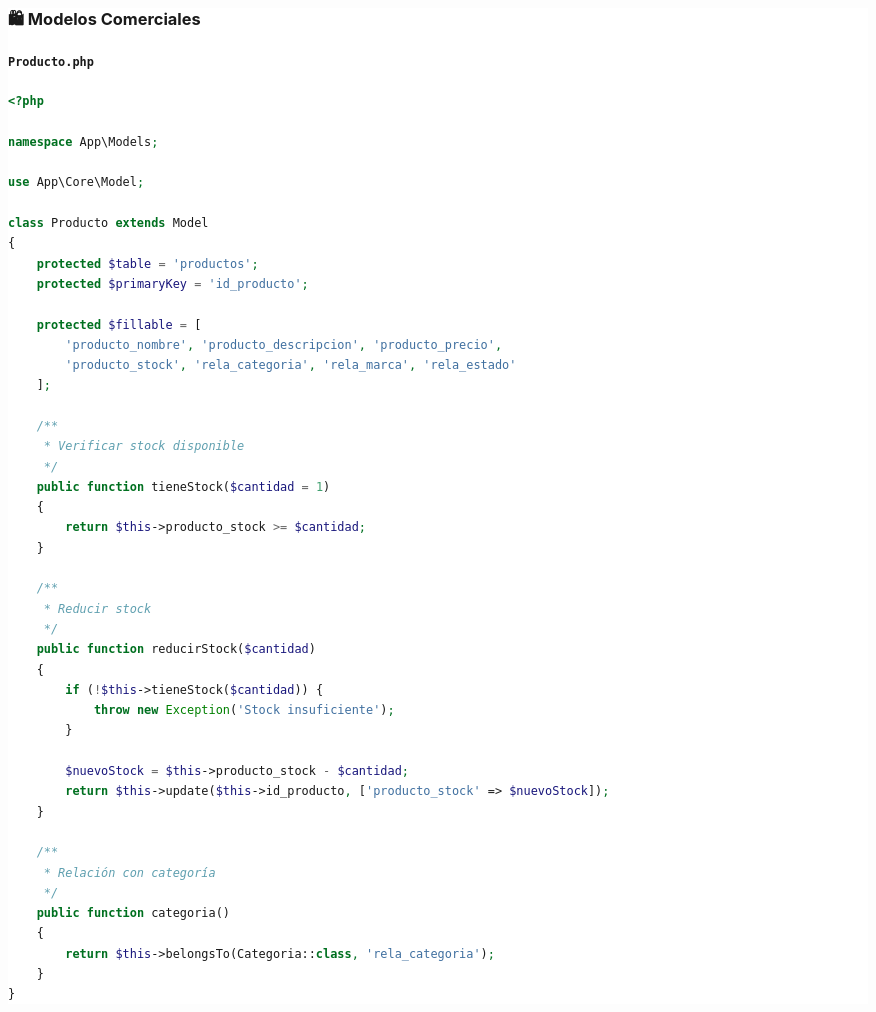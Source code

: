 ### **🛍️ Modelos Comerciales**

#### **`Producto.php`**
```php
<?php

namespace App\Models;

use App\Core\Model;

class Producto extends Model
{
    protected $table = 'productos';
    protected $primaryKey = 'id_producto';
    
    protected $fillable = [
        'producto_nombre', 'producto_descripcion', 'producto_precio',
        'producto_stock', 'rela_categoria', 'rela_marca', 'rela_estado'
    ];

    /**
     * Verificar stock disponible
     */
    public function tieneStock($cantidad = 1)
    {
        return $this->producto_stock >= $cantidad;
    }

    /**
     * Reducir stock
     */
    public function reducirStock($cantidad)
    {
        if (!$this->tieneStock($cantidad)) {
            throw new Exception('Stock insuficiente');
        }
        
        $nuevoStock = $this->producto_stock - $cantidad;
        return $this->update($this->id_producto, ['producto_stock' => $nuevoStock]);
    }

    /**
     * Relación con categoría
     */
    public function categoria()
    {
        return $this->belongsTo(Categoria::class, 'rela_categoria');
    }
}
```
